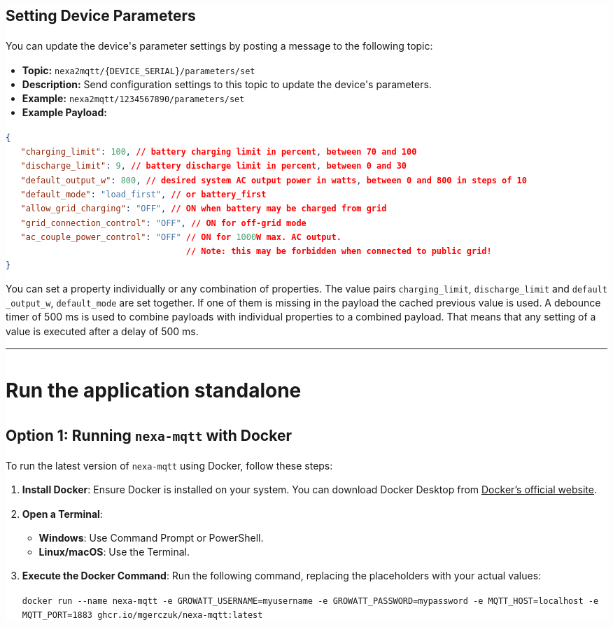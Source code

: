 ```json
```

## Setting Device Parameters

You can update the device's parameter settings by posting a message to the following topic:

- **Topic:** `nexa2mqtt/{DEVICE_SERIAL}/parameters/set`
- **Description:** Send configuration settings to this topic to update the device's parameters.
- **Example:** `nexa2mqtt/1234567890/parameters/set`
- **Example Payload:**
```json
{
   "charging_limit": 100, // battery charging limit in percent, between 70 and 100
   "discharge_limit": 9, // battery discharge limit in percent, between 0 and 30
   "default_output_w": 800, // desired system AC output power in watts, between 0 and 800 in steps of 10 
   "default_mode": "load_first", // or battery_first
   "allow_grid_charging": "OFF", // ON when battery may be charged from grid
   "grid_connection_control": "OFF", // ON for off-grid mode
   "ac_couple_power_control": "OFF" // ON for 1000W max. AC output. 
                                    // Note: this may be forbidden when connected to public grid!
}
```

You can set a property individually or any combination of properties. The value pairs `charging_limit`, `discharge_limit` and `default_output_w`, `default_mode` are set together. If one of them is missing in the payload the cached previous value is used. A debounce timer of 500 ms is used to combine payloads with individual properties to a combined payload. That means that any setting of a value is executed after a delay of 500 ms.


---

# Run the application standalone

## Option 1: Running `nexa-mqtt` with Docker

To run the latest version of `nexa-mqtt` using Docker, follow these steps:

1. **Install Docker**: Ensure Docker is installed on your system. You can download Docker Desktop from [Docker’s official website](https://www.docker.com/products/docker-desktop).

2. **Open a Terminal**:
   - **Windows**: Use Command Prompt or PowerShell.
   - **Linux/macOS**: Use the Terminal.

3. **Execute the Docker Command**: Run the following command, replacing the placeholders with your actual values:

   ```
   docker run --name nexa-mqtt -e GROWATT_USERNAME=myusername -e GROWATT_PASSWORD=mypassword -e MQTT_HOST=localhost -e MQTT_PORT=1883 ghcr.io/mgerczuk/nexa-mqtt:latest
   ```
   